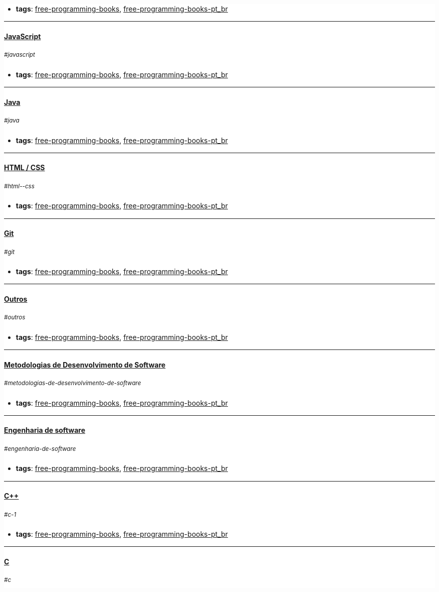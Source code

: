 * **tags**: [free-programming-books](../tagged/free-programming-books.md), [free-programming-books-pt_br](../tagged/free-programming-books-pt_br.md)
---
#### [JavaScript](#javascript)
_<sup>#javascript</sup>_

* **tags**: [free-programming-books](../tagged/free-programming-books.md), [free-programming-books-pt_br](../tagged/free-programming-books-pt_br.md)
---
#### [Java](#java)
_<sup>#java</sup>_

* **tags**: [free-programming-books](../tagged/free-programming-books.md), [free-programming-books-pt_br](../tagged/free-programming-books-pt_br.md)
---
#### [HTML / CSS](#html--css)
_<sup>#html--css</sup>_

* **tags**: [free-programming-books](../tagged/free-programming-books.md), [free-programming-books-pt_br](../tagged/free-programming-books-pt_br.md)
---
#### [Git](#git)
_<sup>#git</sup>_

* **tags**: [free-programming-books](../tagged/free-programming-books.md), [free-programming-books-pt_br](../tagged/free-programming-books-pt_br.md)
---
#### [Outros](#outros)
_<sup>#outros</sup>_

* **tags**: [free-programming-books](../tagged/free-programming-books.md), [free-programming-books-pt_br](../tagged/free-programming-books-pt_br.md)
---
#### [Metodologias de Desenvolvimento de Software](#metodologias-de-desenvolvimento-de-software)
_<sup>#metodologias-de-desenvolvimento-de-software</sup>_

* **tags**: [free-programming-books](../tagged/free-programming-books.md), [free-programming-books-pt_br](../tagged/free-programming-books-pt_br.md)
---
#### [Engenharia de software](#engenharia-de-software)
_<sup>#engenharia-de-software</sup>_

* **tags**: [free-programming-books](../tagged/free-programming-books.md), [free-programming-books-pt_br](../tagged/free-programming-books-pt_br.md)
---
#### [C++](#c-1)
_<sup>#c-1</sup>_

* **tags**: [free-programming-books](../tagged/free-programming-books.md), [free-programming-books-pt_br](../tagged/free-programming-books-pt_br.md)
---
#### [C](#c)
_<sup>#c</sup>_
